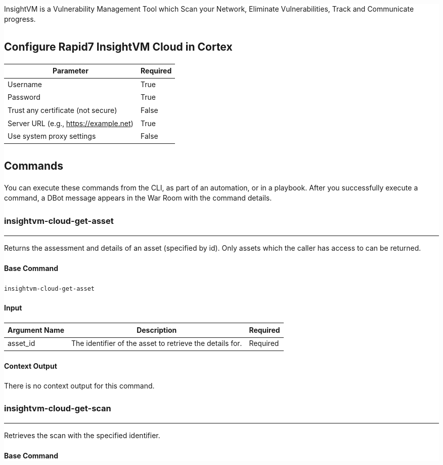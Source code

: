 InsightVM is a Vulnerability Management Tool which Scan your Network, Eliminate Vulnerabilities, Track and Communicate progress.

## Configure Rapid7 InsightVM Cloud in Cortex


| **Parameter** | **Required** |
| --- | --- |
| Username | True |
| Password | True |
| Trust any certificate (not secure) | False |
| Server URL (e.g., <https://example.net>) | True |
| Use system proxy settings | False |

## Commands

You can execute these commands from the CLI, as part of an automation, or in a playbook.
After you successfully execute a command, a DBot message appears in the War Room with the command details.

### insightvm-cloud-get-asset

***
Returns the assessment and details of an asset (specified by id). Only assets which the caller has access to can be returned.


#### Base Command

`insightvm-cloud-get-asset`

#### Input

| **Argument Name** | **Description** | **Required** |
| --- | --- | --- |
| asset_id | The identifier of the asset to retrieve the details for. | Required | 


#### Context Output

There is no context output for this command.

### insightvm-cloud-get-scan

***
Retrieves the scan with the specified identifier.


#### Base Command

